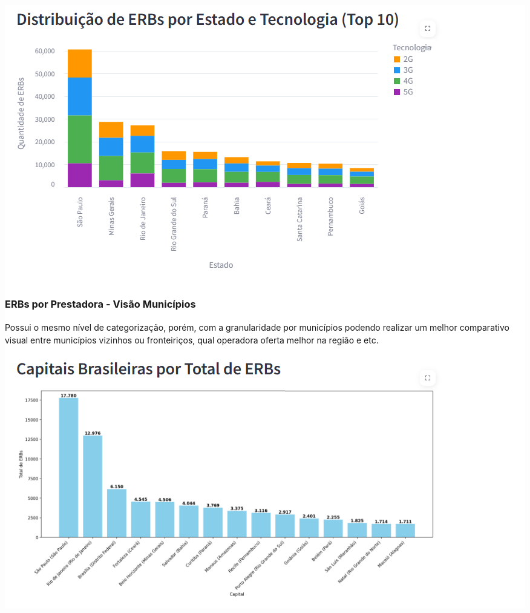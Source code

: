![image.png](/Imagens/image%2011.png)

### ERBs por Prestadora - Visão Municípios

Possui o mesmo nível de categorização, porém, com a granularidade por municípios podendo realizar um melhor comparativo visual entre municípios vizinhos ou fronteiriços, qual operadora oferta melhor na região e etc.

![image.png](/Imagens/image%2012.png)
